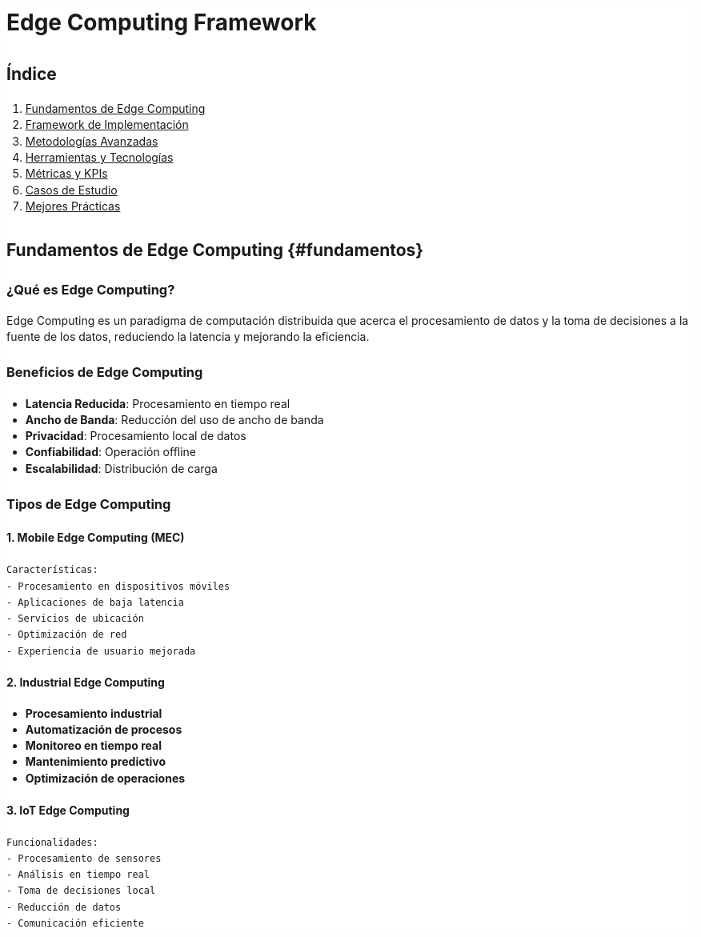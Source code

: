 # Edge Computing Framework

## Índice
1. [Fundamentos de Edge Computing](#fundamentos)
2. [Framework de Implementación](#framework-implementacion)
3. [Metodologías Avanzadas](#metodologias-avanzadas)
4. [Herramientas y Tecnologías](#herramientas-tecnologias)
5. [Métricas y KPIs](#metricas-kpis)
6. [Casos de Estudio](#casos-estudio)
7. [Mejores Prácticas](#mejores-practicas)

## Fundamentos de Edge Computing {#fundamentos}

### ¿Qué es Edge Computing?
Edge Computing es un paradigma de computación distribuida que acerca el procesamiento de datos y la toma de decisiones a la fuente de los datos, reduciendo la latencia y mejorando la eficiencia.

### Beneficios de Edge Computing
- **Latencia Reducida**: Procesamiento en tiempo real
- **Ancho de Banda**: Reducción del uso de ancho de banda
- **Privacidad**: Procesamiento local de datos
- **Confiabilidad**: Operación offline
- **Escalabilidad**: Distribución de carga

### Tipos de Edge Computing

#### 1. Mobile Edge Computing (MEC)
```
Características:
- Procesamiento en dispositivos móviles
- Aplicaciones de baja latencia
- Servicios de ubicación
- Optimización de red
- Experiencia de usuario mejorada
```

#### 2. Industrial Edge Computing
- **Procesamiento industrial**
- **Automatización de procesos**
- **Monitoreo en tiempo real**
- **Mantenimiento predictivo**
- **Optimización de operaciones**

#### 3. IoT Edge Computing
```
Funcionalidades:
- Procesamiento de sensores
- Análisis en tiempo real
- Toma de decisiones local
- Reducción de datos
- Comunicación eficiente
```

